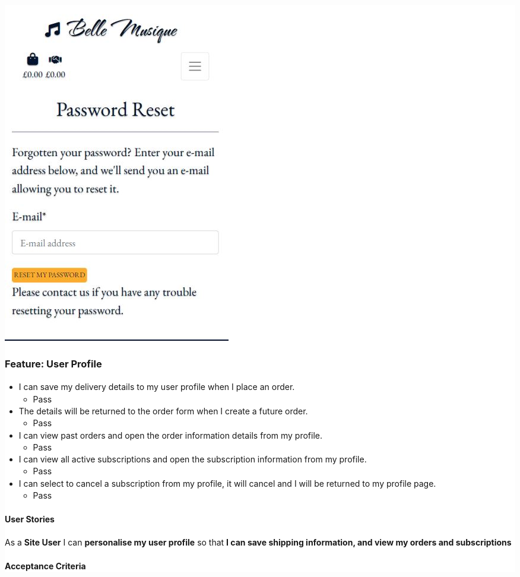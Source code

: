 ![Password Reset](https://github.com/Claire-Potter/Belle-Musique-Studio/blob/main/project-files/features/21.password-reset-mobile.JPG)


### Feature: User Profile


* I can save my delivery details to my user profile when I place an order.
    * Pass
* The details will be returned to the order form when I create a future order.
    * Pass
* I can view past orders and open the order information details from my profile.
    * Pass
* I can view all active subscriptions and open the subscription information from my profile.
    * Pass
* I can select to cancel a subscription from my profile, it will cancel and I will be returned to my profile page.
    * Pass


#### User Stories

As a **Site User** I can **personalise my user profile** so that **I can save shipping information, and view my orders and subscriptions**
  
#### Acceptance Criteria
  